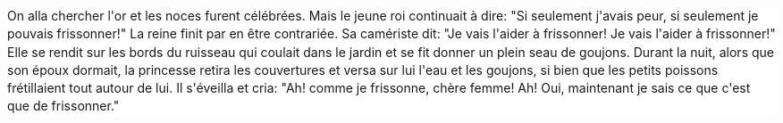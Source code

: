 On alla chercher l'or et les noces furent célébrées. Mais le jeune roi
continuait à dire: "Si seulement j'avais peur, si seulement je pouvais
frissonner!" La reine finit par en être contrariée. Sa camériste dit:
"Je vais l'aider à frissonner! Je vais l'aider à frissonner!" Elle
se rendit sur les bords du ruisseau qui coulait dans le jardin et se fit
donner un plein seau de goujons. Durant la nuit, alors que son époux
dormait, la princesse retira les couvertures et versa sur lui l'eau et
les goujons, si bien que les petits poissons frétillaient tout autour de
lui. Il s'éveilla et cria: "Ah! comme je frissonne, chère femme! Ah!
Oui, maintenant je sais ce que c'est que de frissonner."
